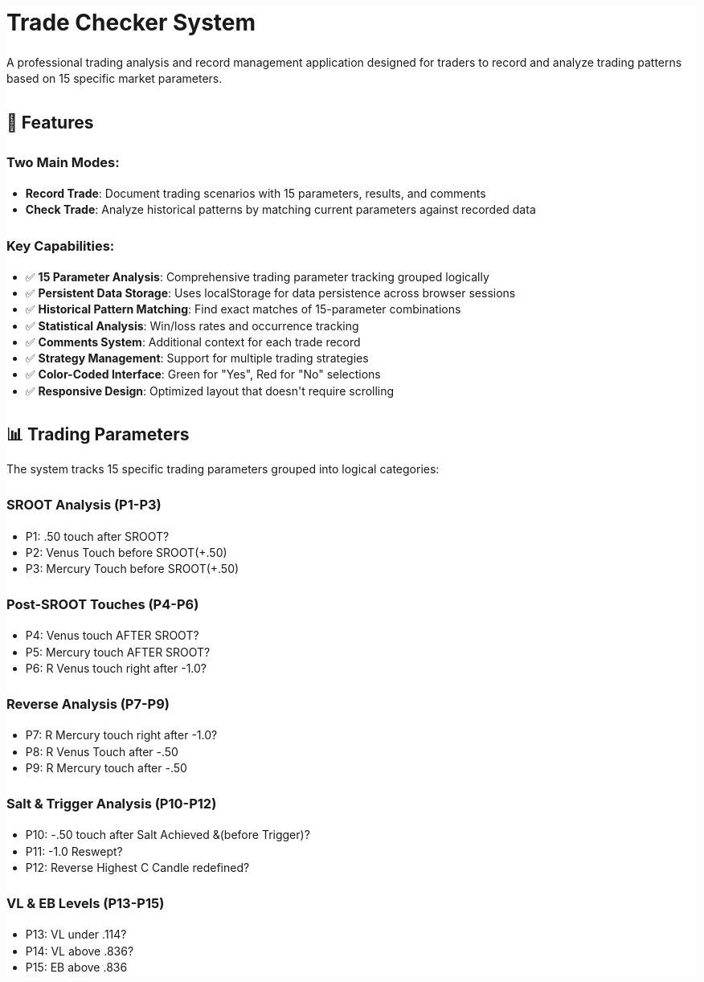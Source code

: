 # Trade Checker System

A professional trading analysis and record management application designed for traders to record and analyze trading patterns based on 15 specific market parameters.

## 🚀 Features

### Two Main Modes:
- **Record Trade**: Document trading scenarios with 15 parameters, results, and comments
- **Check Trade**: Analyze historical patterns by matching current parameters against recorded data

### Key Capabilities:
- ✅ **15 Parameter Analysis**: Comprehensive trading parameter tracking grouped logically
- ✅ **Persistent Data Storage**: Uses localStorage for data persistence across browser sessions
- ✅ **Historical Pattern Matching**: Find exact matches of 15-parameter combinations
- ✅ **Statistical Analysis**: Win/loss rates and occurrence tracking
- ✅ **Comments System**: Additional context for each trade record
- ✅ **Strategy Management**: Support for multiple trading strategies
- ✅ **Color-Coded Interface**: Green for "Yes", Red for "No" selections
- ✅ **Responsive Design**: Optimized layout that doesn't require scrolling

## 📊 Trading Parameters

The system tracks 15 specific trading parameters grouped into logical categories:

### SROOT Analysis (P1-P3)
- P1: .50 touch after SROOT?
- P2: Venus Touch before SROOT(+.50)
- P3: Mercury Touch before SROOT(+.50)

### Post-SROOT Touches (P4-P6)
- P4: Venus touch AFTER SROOT?
- P5: Mercury touch AFTER SROOT?
- P6: R Venus touch right after -1.0?

### Reverse Analysis (P7-P9)
- P7: R Mercury touch right after -1.0?
- P8: R Venus Touch after -.50
- P9: R Mercury touch after -.50

### Salt & Trigger Analysis (P10-P12)
- P10: -.50 touch after Salt Achieved &(before Trigger)?
- P11: -1.0 Reswept?
- P12: Reverse Highest C Candle redefined?

### VL & EB Levels (P13-P15)
- P13: VL under .114?
- P14: VL above .836?
- P15: EB above .836
